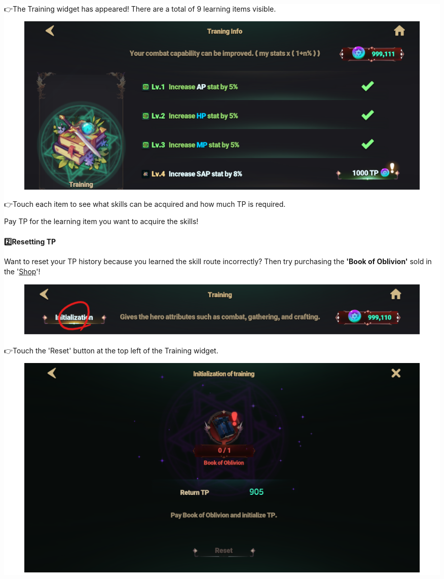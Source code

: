👉The Training widget has appeared! There are a total of 9 learning items visible.

<figure><img src="../.gitbook/assets/image (145).png" alt=""><figcaption></figcaption></figure>

👉Touch each item to see what skills can be acquired and how much TP is required.

Pay TP for the learning item you want to acquire the skills!

#### 2️⃣Resetting TP

Want to reset your TP history because you learned the skill route incorrectly? Then try purchasing the **'Book of Oblivion'** sold in the '[Shop](../shop/shop/xto-shop.md#eng)'!

<figure><img src="../.gitbook/assets/image (205).png" alt=""><figcaption></figcaption></figure>

👉Touch the 'Reset' button at the top left of the Training widget.

<figure><img src="../.gitbook/assets/image (204).png" alt=""><figcaption></figcaption></figure>
